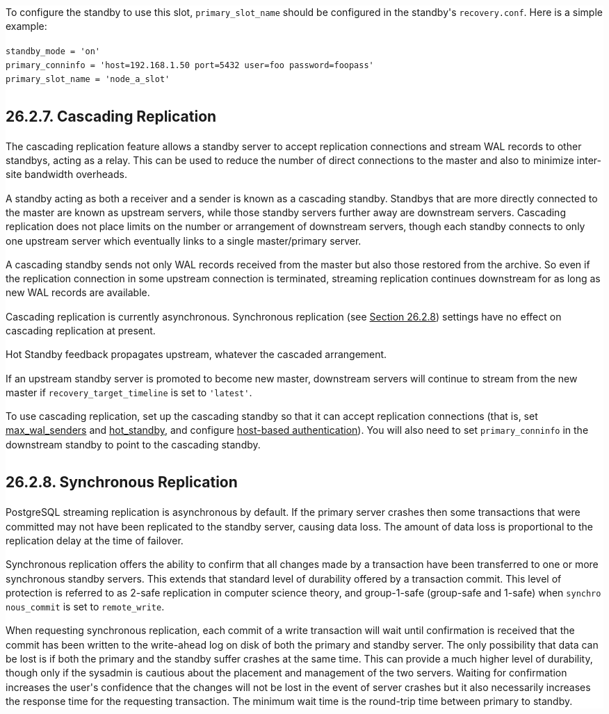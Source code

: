 To configure the standby to use this slot, `primary_slot_name` should be configured in the standby's `recovery.conf`. Here is a simple example:

```text
standby_mode = 'on'
primary_conninfo = 'host=192.168.1.50 port=5432 user=foo password=foopass'
primary_slot_name = 'node_a_slot'
```

## 26.2.7. Cascading Replication

The cascading replication feature allows a standby server to accept replication connections and stream WAL records to other standbys, acting as a relay. This can be used to reduce the number of direct connections to the master and also to minimize inter-site bandwidth overheads.

A standby acting as both a receiver and a sender is known as a cascading standby. Standbys that are more directly connected to the master are known as upstream servers, while those standby servers further away are downstream servers. Cascading replication does not place limits on the number or arrangement of downstream servers, though each standby connects to only one upstream server which eventually links to a single master/primary server.

A cascading standby sends not only WAL records received from the master but also those restored from the archive. So even if the replication connection in some upstream connection is terminated, streaming replication continues downstream for as long as new WAL records are available.

Cascading replication is currently asynchronous. Synchronous replication \(see [Section 26.2.8](https://www.postgresql.org/docs/10/static/warm-standby.html#SYNCHRONOUS-REPLICATION)\) settings have no effect on cascading replication at present.

Hot Standby feedback propagates upstream, whatever the cascaded arrangement.

If an upstream standby server is promoted to become new master, downstream servers will continue to stream from the new master if `recovery_target_timeline` is set to `'latest'`.

To use cascading replication, set up the cascading standby so that it can accept replication connections \(that is, set [max\_wal\_senders](https://www.postgresql.org/docs/10/static/runtime-config-replication.html#GUC-MAX-WAL-SENDERS) and [hot\_standby](https://www.postgresql.org/docs/10/static/runtime-config-replication.html#GUC-HOT-STANDBY), and configure [host-based authentication](https://www.postgresql.org/docs/10/static/auth-pg-hba-conf.html)\). You will also need to set `primary_conninfo` in the downstream standby to point to the cascading standby.

## 26.2.8. Synchronous Replication

PostgreSQL streaming replication is asynchronous by default. If the primary server crashes then some transactions that were committed may not have been replicated to the standby server, causing data loss. The amount of data loss is proportional to the replication delay at the time of failover.

Synchronous replication offers the ability to confirm that all changes made by a transaction have been transferred to one or more synchronous standby servers. This extends that standard level of durability offered by a transaction commit. This level of protection is referred to as 2-safe replication in computer science theory, and group-1-safe \(group-safe and 1-safe\) when `synchronous_commit` is set to `remote_write`.

When requesting synchronous replication, each commit of a write transaction will wait until confirmation is received that the commit has been written to the write-ahead log on disk of both the primary and standby server. The only possibility that data can be lost is if both the primary and the standby suffer crashes at the same time. This can provide a much higher level of durability, though only if the sysadmin is cautious about the placement and management of the two servers. Waiting for confirmation increases the user's confidence that the changes will not be lost in the event of server crashes but it also necessarily increases the response time for the requesting transaction. The minimum wait time is the round-trip time between primary to standby.
